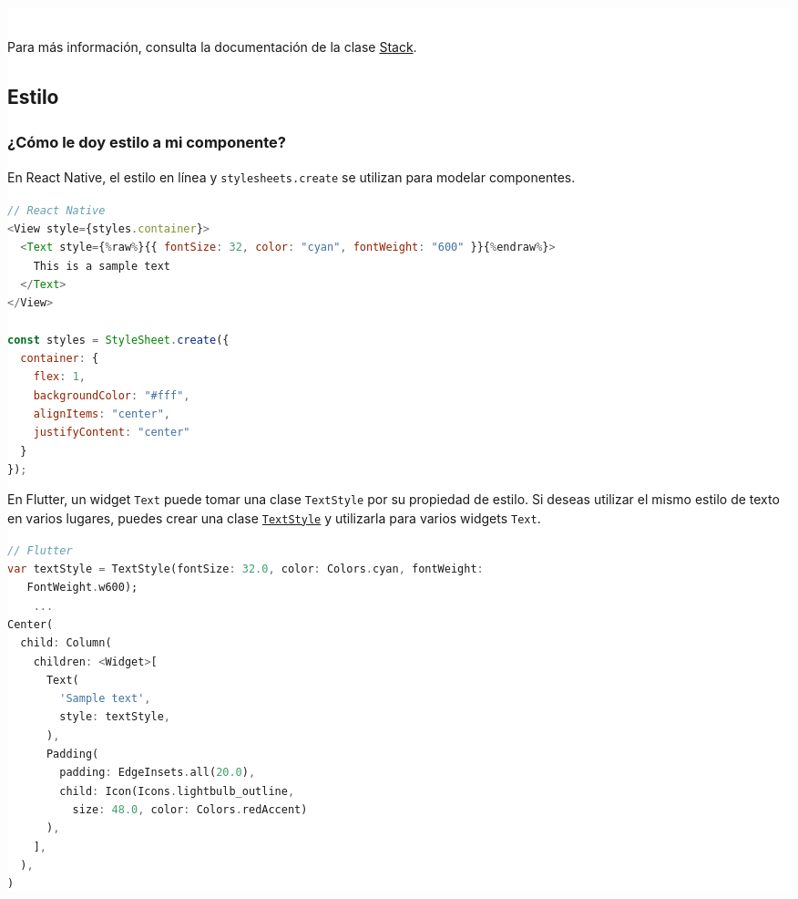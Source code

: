 
<br/>

Para más información, 
consulta la documentación de la clase 
[Stack](https://docs.flutter.io/flutter/widgets/Stack-class.html).

## Estilo
### ¿Cómo le doy estilo a mi componente?

En React Native, el estilo en línea y `stylesheets.create` se utilizan 
para modelar componentes.


```JavaScript
// React Native
<View style={styles.container}>
  <Text style={%raw%}{{ fontSize: 32, color: "cyan", fontWeight: "600" }}{%endraw%}>
    This is a sample text
  </Text>
</View>

const styles = StyleSheet.create({
  container: {
    flex: 1,
    backgroundColor: "#fff",
    alignItems: "center",
    justifyContent: "center"
  }
});
```

En Flutter, un widget `Text` puede tomar una clase `TextStyle` por su propiedad de estilo. 
Si deseas utilizar el mismo estilo de texto en varios lugares, puedes crear una 
clase [`TextStyle`](https://docs.flutter.io/flutter/dart-ui/TextStyle-class.html) y 
utilizarla para varios widgets `Text`.


```Dart
// Flutter
var textStyle = TextStyle(fontSize: 32.0, color: Colors.cyan, fontWeight:
   FontWeight.w600);
	...
Center(
  child: Column(
    children: <Widget>[
      Text(
        'Sample text',
        style: textStyle,
      ),
      Padding(
        padding: EdgeInsets.all(20.0),
        child: Icon(Icons.lightbulb_outline,
          size: 48.0, color: Colors.redAccent)
      ),
    ],
  ),
)
```
